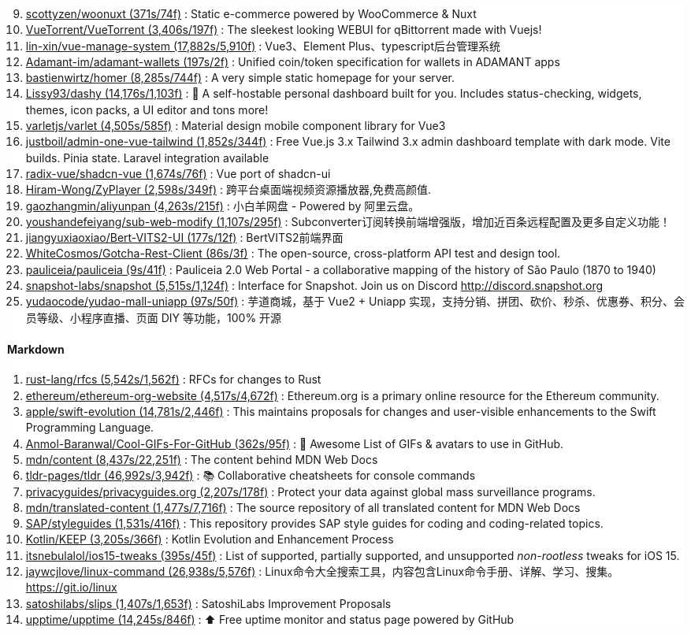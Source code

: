 9. [scottyzen/woonuxt (371s/74f)](https://github.com/scottyzen/woonuxt) : Static e-commerce powered by WooCommerce & Nuxt
10. [VueTorrent/VueTorrent (3,406s/197f)](https://github.com/VueTorrent/VueTorrent) : The sleekest looking WEBUI for qBittorrent made with Vuejs!
11. [lin-xin/vue-manage-system (17,882s/5,910f)](https://github.com/lin-xin/vue-manage-system) : Vue3、Element Plus、typescript后台管理系统
12. [Adamant-im/adamant-wallets (197s/2f)](https://github.com/Adamant-im/adamant-wallets) : Unified coin/token specification for wallets in ADAMANT apps
13. [bastienwirtz/homer (8,285s/744f)](https://github.com/bastienwirtz/homer) : A very simple static homepage for your server.
14. [Lissy93/dashy (14,176s/1,103f)](https://github.com/Lissy93/dashy) : 🚀 A self-hostable personal dashboard built for you. Includes status-checking, widgets, themes, icon packs, a UI editor and tons more!
15. [varletjs/varlet (4,505s/585f)](https://github.com/varletjs/varlet) : Material design mobile component library for Vue3
16. [justboil/admin-one-vue-tailwind (1,852s/344f)](https://github.com/justboil/admin-one-vue-tailwind) : Free Vue.js 3.x Tailwind 3.x admin dashboard template with dark mode. Vite builds. Pinia state. Laravel integration available
17. [radix-vue/shadcn-vue (1,674s/76f)](https://github.com/radix-vue/shadcn-vue) : Vue port of shadcn-ui
18. [Hiram-Wong/ZyPlayer (2,598s/349f)](https://github.com/Hiram-Wong/ZyPlayer) : 跨平台桌面端视频资源播放器,免费高颜值.
19. [gaozhangmin/aliyunpan (4,263s/215f)](https://github.com/gaozhangmin/aliyunpan) : 小白羊网盘 - Powered by 阿里云盘。
20. [youshandefeiyang/sub-web-modify (1,107s/295f)](https://github.com/youshandefeiyang/sub-web-modify) : Subconverter订阅转换前端增强版，增加近百条远程配置及更多自定义功能！
21. [jiangyuxiaoxiao/Bert-VITS2-UI (177s/12f)](https://github.com/jiangyuxiaoxiao/Bert-VITS2-UI) : BertVITS2前端界面
22. [WhiteCosmos/Gotcha-Rest-Client (86s/3f)](https://github.com/WhiteCosmos/Gotcha-Rest-Client) : The open-source, cross-platform API test and design tool.
23. [pauliceia/pauliceia (9s/41f)](https://github.com/pauliceia/pauliceia) : Pauliceia 2.0 Web Portal - a collaborative mapping of the history of São Paulo (1870 to 1940)
24. [snapshot-labs/snapshot (5,515s/1,124f)](https://github.com/snapshot-labs/snapshot) : Interface for Snapshot. Join us on Discord http://discord.snapshot.org
25. [yudaocode/yudao-mall-uniapp (97s/50f)](https://github.com/yudaocode/yudao-mall-uniapp) : 芋道商城，基于 Vue2 + Uniapp 实现，支持分销、拼团、砍价、秒杀、优惠券、积分、会员等级、小程序直播、页面 DIY 等功能，100% 开源

#### Markdown
1. [rust-lang/rfcs (5,542s/1,562f)](https://github.com/rust-lang/rfcs) : RFCs for changes to Rust
2. [ethereum/ethereum-org-website (4,517s/4,672f)](https://github.com/ethereum/ethereum-org-website) : Ethereum.org is a primary online resource for the Ethereum community.
3. [apple/swift-evolution (14,781s/2,446f)](https://github.com/apple/swift-evolution) : This maintains proposals for changes and user-visible enhancements to the Swift Programming Language.
4. [Anmol-Baranwal/Cool-GIFs-For-GitHub (362s/95f)](https://github.com/Anmol-Baranwal/Cool-GIFs-For-GitHub) : 🤝 Awesome List of GIFs & avatars to use in GitHub.
5. [mdn/content (8,437s/22,251f)](https://github.com/mdn/content) : The content behind MDN Web Docs
6. [tldr-pages/tldr (46,992s/3,942f)](https://github.com/tldr-pages/tldr) : 📚 Collaborative cheatsheets for console commands
7. [privacyguides/privacyguides.org (2,207s/178f)](https://github.com/privacyguides/privacyguides.org) : Protect your data against global mass surveillance programs.
8. [mdn/translated-content (1,477s/7,716f)](https://github.com/mdn/translated-content) : The source repository of all translated content for MDN Web Docs
9. [SAP/styleguides (1,531s/416f)](https://github.com/SAP/styleguides) : This repository provides SAP style guides for coding and coding-related topics.
10. [Kotlin/KEEP (3,205s/366f)](https://github.com/Kotlin/KEEP) : Kotlin Evolution and Enhancement Process
11. [itsnebulalol/ios15-tweaks (395s/45f)](https://github.com/itsnebulalol/ios15-tweaks) : List of supported, partially supported, and unsupported *non-rootless* tweaks for iOS 15.
12. [jaywcjlove/linux-command (26,938s/5,576f)](https://github.com/jaywcjlove/linux-command) : Linux命令大全搜索工具，内容包含Linux命令手册、详解、学习、搜集。https://git.io/linux
13. [satoshilabs/slips (1,407s/1,653f)](https://github.com/satoshilabs/slips) : SatoshiLabs Improvement Proposals
14. [upptime/upptime (14,245s/846f)](https://github.com/upptime/upptime) : ⬆️ Free uptime monitor and status page powered by GitHub